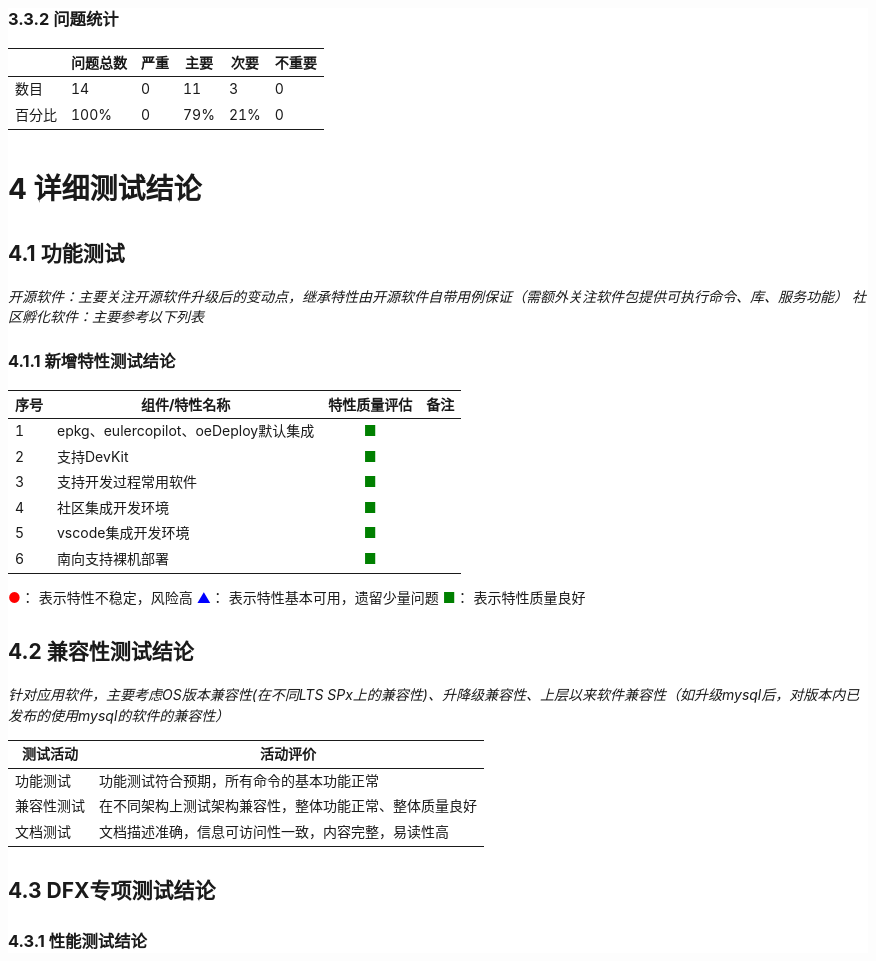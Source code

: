 ### 3.3.2 问题统计

|        | 问题总数 | 严重 | 主要 | 次要 | 不重要 |
| ------ | -------- | ---- | ---- | ---- | ------ |
| 数目   |    14      |   0   |   11   |  3     |   0     |
| 百分比 |    100%    |   0  |    79%  |  21%    |   0     |

# 4 详细测试结论

## 4.1 功能测试
*开源软件：主要关注开源软件升级后的变动点，继承特性由开源软件自带用例保证（需额外关注软件包提供可执行命令、库、服务功能）*
*社区孵化软件：主要参考以下列表*

### 4.1.1 新增特性测试结论

| 序号 | 组件/特性名称 |        特性质量评估        | 备注 |
| ---- | ------------- | :------------------------: | ---- |
|  1   |    epkg、eulercopilot、oeDeploy默认集成           | <font color=green>■</font> |      |
|  2   |    支持DevKit                                     | <font color=green>■</font>  |      |
|  3   |    支持开发过程常用软件                             | <font color=green>■</font>  |      |
|  4   |    社区集成开发环境                                 | <font color=green>■</font>  |      |
|  5   |    vscode集成开发环境                               | <font color=green>■</font>  |      |
|  6   |    南向支持裸机部署                                  | <font color=green>■</font>  |      |

<font color=red>●</font>： 表示特性不稳定，风险高
<font color=blue>▲</font>： 表示特性基本可用，遗留少量问题
<font color=green>■</font>： 表示特性质量良好



## 4.2 兼容性测试结论

*针对应用软件，主要考虑OS版本兼容性(在不同LTS SPx上的兼容性)、升降级兼容性、上层以来软件兼容性（如升级mysql后，对版本内已发布的使用mysql的软件的兼容性）*

| 测试活动  | 活动评价                                 |
| -------- | -----------------------------------------|
| 功能测试    | 功能测试符合预期，所有命令的基本功能正常    |
| 兼容性测试  | 在不同架构上测试架构兼容性，整体功能正常、整体质量良好    |
| 文档测试    | 文档描述准确，信息可访问性一致，内容完整，易读性高 |


## 4.3 DFX专项测试结论

### 4.3.1 性能测试结论
